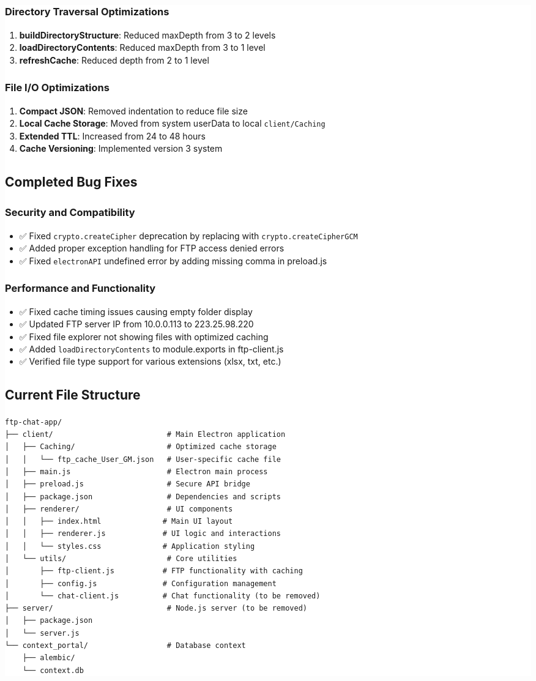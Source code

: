 ### Directory Traversal Optimizations
1. **buildDirectoryStructure**: Reduced maxDepth from 3 to 2 levels
2. **loadDirectoryContents**: Reduced maxDepth from 3 to 1 level
3. **refreshCache**: Reduced depth from 2 to 1 level

### File I/O Optimizations
1. **Compact JSON**: Removed indentation to reduce file size
2. **Local Cache Storage**: Moved from system userData to local `client/Caching`
3. **Extended TTL**: Increased from 24 to 48 hours
4. **Cache Versioning**: Implemented version 3 system

## Completed Bug Fixes

### Security and Compatibility
- ✅ Fixed `crypto.createCipher` deprecation by replacing with `crypto.createCipherGCM`
- ✅ Added proper exception handling for FTP access denied errors
- ✅ Fixed `electronAPI` undefined error by adding missing comma in preload.js

### Performance and Functionality
- ✅ Fixed cache timing issues causing empty folder display
- ✅ Updated FTP server IP from 10.0.0.113 to 223.25.98.220
- ✅ Fixed file explorer not showing files with optimized caching
- ✅ Added `loadDirectoryContents` to module.exports in ftp-client.js
- ✅ Verified file type support for various extensions (xlsx, txt, etc.)

## Current File Structure

```
ftp-chat-app/
├── client/                          # Main Electron application
│   ├── Caching/                     # Optimized cache storage
│   │   └── ftp_cache_User_GM.json   # User-specific cache file
│   ├── main.js                      # Electron main process
│   ├── preload.js                   # Secure API bridge
│   ├── package.json                 # Dependencies and scripts
│   ├── renderer/                    # UI components
│   │   ├── index.html              # Main UI layout
│   │   ├── renderer.js             # UI logic and interactions
│   │   └── styles.css              # Application styling
│   └── utils/                       # Core utilities
│       ├── ftp-client.js           # FTP functionality with caching
│       ├── config.js               # Configuration management
│       └── chat-client.js          # Chat functionality (to be removed)
├── server/                          # Node.js server (to be removed)
│   ├── package.json
│   └── server.js
└── context_portal/                  # Database context
    ├── alembic/
    └── context.db
```
